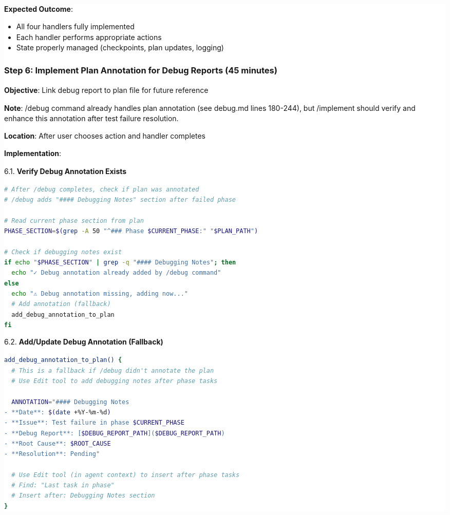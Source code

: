   ```bash
   ```

**Expected Outcome**:
- All four handlers fully implemented
- Each handler performs appropriate actions
- State properly managed (checkpoints, plan updates, logging)

### Step 6: Implement Plan Annotation for Debug Reports (45 minutes)

**Objective**: Link debug report to plan file for future reference

**Note**: /debug command already handles plan annotation (see debug.md lines 180-244), but /implement should verify and enhance this annotation after test failure resolution.

**Location**: After user chooses action and handler completes

**Implementation**:

6.1. **Verify Debug Annotation Exists**
   ```bash
   # After /debug completes, check if plan was annotated
   # /debug adds "#### Debugging Notes" section after failed phase

   # Read current phase section from plan
   PHASE_SECTION=$(grep -A 50 "^### Phase $CURRENT_PHASE:" "$PLAN_PATH")

   # Check if debugging notes exist
   if echo "$PHASE_SECTION" | grep -q "#### Debugging Notes"; then
     echo "✓ Debug annotation already added by /debug command"
   else
     echo "⚠ Debug annotation missing, adding now..."
     # Add annotation (fallback)
     add_debug_annotation_to_plan
   fi
   ```

6.2. **Add/Update Debug Annotation (Fallback)**
   ```bash
   add_debug_annotation_to_plan() {
     # This is a fallback if /debug didn't annotate the plan
     # Use Edit tool to add debugging notes after phase tasks

     ANNOTATION="#### Debugging Notes
   - **Date**: $(date +%Y-%m-%d)
   - **Issue**: Test failure in phase $CURRENT_PHASE
   - **Debug Report**: [$DEBUG_REPORT_PATH]($DEBUG_REPORT_PATH)
   - **Root Cause**: $ROOT_CAUSE
   - **Resolution**: Pending"

     # Use Edit tool (in agent context) to insert after phase tasks
     # Find: "Last task in phase"
     # Insert after: Debugging Notes section
   }
   ```
